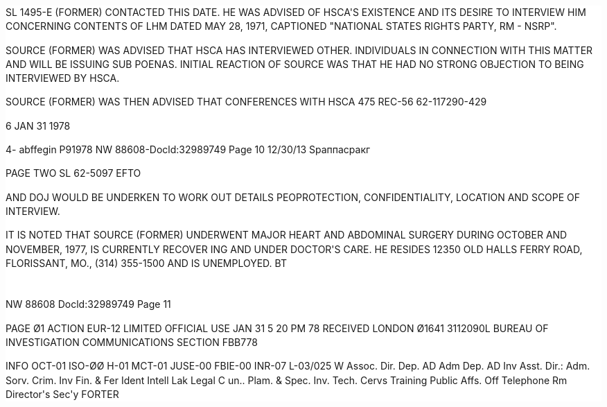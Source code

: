SL 1495-E (FORMER) CONTACTED THIS DATE. HE WAS ADVISED OF
HSCA'S EXISTENCE AND ITS DESIRE TO INTERVIEW HIM CONCERNING CONTENTS
OF LHM DATED MAY 28, 1971, CAPTIONED "NATIONAL STATES RIGHTS PARTY,
RM - NSRP".

SOURCE (FORMER) WAS ADVISED THAT HSCA HAS INTERVIEWED OTHER.
INDIVIDUALS IN CONNECTION WITH THIS MATTER AND WILL BE ISSUING SUB
POENAS. INITIAL REACTION OF SOURCE WAS THAT HE HAD NO STRONG
OBJECTION TO BEING INTERVIEWED BY HSCA.

SOURCE (FORMER) WAS THEN ADVISED THAT CONFERENCES WITH HSCA
475
REC-56
62-117290-429

6 JAN 31 1978

4- abffegin
P91978
NW 88608-Docld:32989749 Page 10
12/30/13 Spаппасракг

PAGE TWO SL 62-5097 EFTO

AND DOJ WOULD BE UNDERKEN TO WORK OUT DETAILS PEOPROTECTION,
CONFIDENTIALITY, LOCATION AND SCOPE OF INTERVIEW.

IT IS NOTED THAT SOURCE (FORMER) UNDERWENT MAJOR HEART AND
ABDOMINAL SURGERY DURING OCTOBER AND NOVEMBER, 1977, IS CURRENTLY
RECOVER ING AND UNDER DOCTOR'S CARE. HE RESIDES 12350 OLD HALLS
FERRY ROAD, FLORISSANT, MO., (314) 355-1500 AND IS UNEMPLOYED.
BT

#

NW 88608 Docld:32989749 Page 11

PAGE Ø1
ACTION EUR-12
LIMITED OFFICIAL USE
JAN 31 5 20 PM 78
RECEIVED
LONDON Ø1641 3112090L BUREAU
OF INVESTIGATION
COMMUNICATIONS SECTION
FBB778

INFO OCT-01 ISO-ØØ H-01 MCT-01 JUSE-00 FBIE-00 INR-07
L-03/025 W
Assoc. Dir.
Dep. AD Adm
Dep. AD Inv
Asst. Dir.:
Adm. Sorv.
Crim. Inv
Fin. & Fer
Ident
Intell
Lak
Legal C un..
Plam. &
Spec. Inv.
Tech. Cervs
Training
Public Affs. Off
Telephone Rm
Director's Sec'y
FORTER